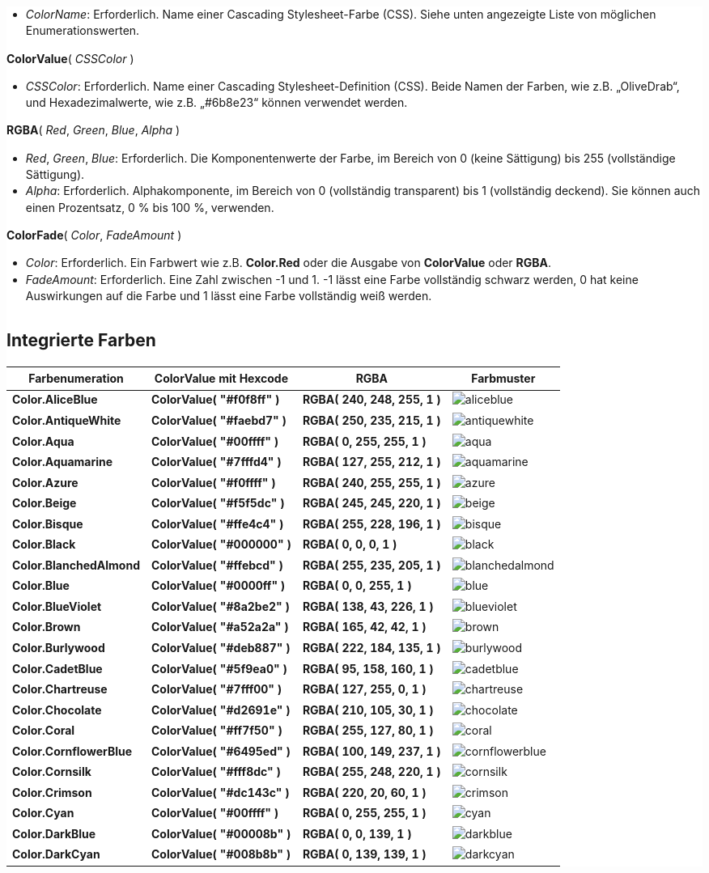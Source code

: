 * *ColorName*: Erforderlich.  Name einer Cascading Stylesheet-Farbe (CSS).  Siehe unten angezeigte Liste von möglichen Enumerationswerten.

**ColorValue**( *CSSColor* )

* *CSSColor*: Erforderlich.  Name einer Cascading Stylesheet-Definition (CSS).  Beide Namen der Farben, wie z.B. „OliveDrab“, und Hexadezimalwerte, wie z.B. „#6b8e23“ können verwendet werden.  

**RGBA**( *Red*, *Green*, *Blue*, *Alpha* )

* *Red*, *Green*, *Blue*: Erforderlich.  Die Komponentenwerte der Farbe, im Bereich von 0 (keine Sättigung) bis 255 (vollständige Sättigung).
* *Alpha*: Erforderlich.  Alphakomponente, im Bereich von 0 (vollständig transparent) bis 1 (vollständig deckend).  Sie können auch einen Prozentsatz, 0 % bis 100 %, verwenden.

**ColorFade**( *Color*, *FadeAmount* )

* *Color*: Erforderlich.  Ein Farbwert wie z.B. **Color.Red** oder die Ausgabe von **ColorValue** oder **RGBA**.
* *FadeAmount*: Erforderlich.  Eine Zahl zwischen -1 und 1.  -1 lässt eine Farbe vollständig schwarz werden, 0 hat keine Auswirkungen auf die Farbe und 1 lässt eine Farbe vollständig weiß werden.  

## <a name="built-in-colors"></a>Integrierte Farben

| Farbenumeration | ColorValue mit Hexcode | RGBA | Farbmuster |
| --- | --- | --- | --- |
| **Color.AliceBlue** |**ColorValue( "#f0f8ff" )** |**RGBA( 240, 248, 255, 1 )** |![aliceblue](./media/function-colors/color-aliceblue.png) |
| **Color.AntiqueWhite** |**ColorValue( "#faebd7" )** |**RGBA( 250, 235, 215, 1 )** |![antiquewhite](./media/function-colors/color-antiquewhite.png) |
| **Color.Aqua** |**ColorValue( "#00ffff" )** |**RGBA( 0, 255, 255, 1 )** |![aqua](./media/function-colors/color-aqua.png) |
| **Color.Aquamarine** |**ColorValue( "#7fffd4" )** |**RGBA( 127, 255, 212, 1 )** |![aquamarine](./media/function-colors/color-aquamarine.png) |
| **Color.Azure** |**ColorValue( "#f0ffff" )** |**RGBA( 240, 255, 255, 1 )** |![azure](./media/function-colors/color-azure.png) |
| **Color.Beige** |**ColorValue( "#f5f5dc" )** |**RGBA( 245, 245, 220, 1 )** |![beige](./media/function-colors/color-beige.png) |
| **Color.Bisque** |**ColorValue( "#ffe4c4" )** |**RGBA( 255, 228, 196, 1 )** |![bisque](./media/function-colors/color-bisque.png) |
| **Color.Black** |**ColorValue( "#000000" )** |**RGBA( 0, 0, 0, 1 )** |![black](./media/function-colors/color-black.png) |
| **Color.BlanchedAlmond** |**ColorValue( "#ffebcd" )** |**RGBA( 255, 235, 205, 1 )** |![blanchedalmond](./media/function-colors/color-blanchedalmond.png) |
| **Color.Blue** |**ColorValue( "#0000ff" )** |**RGBA( 0, 0, 255, 1 )** |![blue](./media/function-colors/color-blue.png) |
| **Color.BlueViolet** |**ColorValue( "#8a2be2" )** |**RGBA( 138, 43, 226, 1 )** |![blueviolet](./media/function-colors/color-blueviolet.png) |
| **Color.Brown** |**ColorValue( "#a52a2a" )** |**RGBA( 165, 42, 42, 1 )** |![brown](./media/function-colors/color-brown.png) |
| **Color.Burlywood** |**ColorValue( "#deb887" )** |**RGBA( 222, 184, 135, 1 )** |![burlywood](./media/function-colors/color-burlywood.png) |
| **Color.CadetBlue** |**ColorValue( "#5f9ea0" )** |**RGBA( 95, 158, 160, 1 )** |![cadetblue](./media/function-colors/color-cadetblue.png) |
| **Color.Chartreuse** |**ColorValue( "#7fff00" )** |**RGBA( 127, 255, 0, 1 )** |![chartreuse](./media/function-colors/color-chartreuse.png) |
| **Color.Chocolate** |**ColorValue( "#d2691e" )** |**RGBA( 210, 105, 30, 1 )** |![chocolate](./media/function-colors/color-chocolate.png) |
| **Color.Coral** |**ColorValue( "#ff7f50" )** |**RGBA( 255, 127, 80, 1 )** |![coral](./media/function-colors/color-coral.png) |
| **Color.CornflowerBlue** |**ColorValue( "#6495ed" )** |**RGBA( 100, 149, 237, 1 )** |![cornflowerblue](./media/function-colors/color-cornflowerblue.png) |
| **Color.Cornsilk** |**ColorValue( "#fff8dc" )** |**RGBA( 255, 248, 220, 1 )** |![cornsilk](./media/function-colors/color-cornsilk.png) |
| **Color.Crimson** |**ColorValue( "#dc143c" )** |**RGBA( 220, 20, 60, 1 )** |![crimson](./media/function-colors/color-crimson.png) |
| **Color.Cyan** |**ColorValue( "#00ffff" )** |**RGBA( 0, 255, 255, 1 )** |![cyan](./media/function-colors/color-cyan.png) |
| **Color.DarkBlue** |**ColorValue( "#00008b" )** |**RGBA( 0, 0, 139, 1 )** |![darkblue](./media/function-colors/color-darkblue.png) |
| **Color.DarkCyan** |**ColorValue( "#008b8b" )** |**RGBA( 0, 139, 139, 1 )** |![darkcyan](./media/function-colors/color-darkcyan.png) |